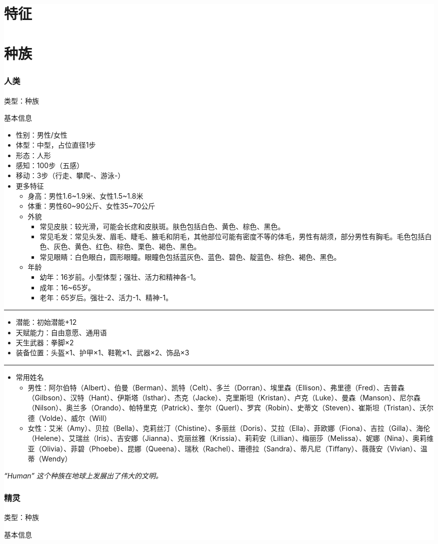 # 特征

# 种族

### 人类

类型：种族

基本信息

- 性别：男性/女性
- 体型：中型，占位直径1步
- 形态：人形
- 感知：100步（五感）
- 移动：3步（行走、攀爬-、游泳-）
- 更多特征
    - 身高：男性1.6\~1.9米、女性1.5\~1.8米
    - 体重：男性60\~90公斤、女性35\~70公斤
    - 外貌
        - 常见皮肤：较光滑，可能会长痣和皮肤斑。肤色包括白色、黄色、棕色、黑色。
        - 常见毛发：常见头发、眉毛、睫毛、腋毛和阴毛，其他部位可能有密度不等的体毛，男性有胡须，部分男性有胸毛。毛色包括白色、灰色、黄色、红色、棕色、栗色、褐色、黑色。
        - 常见眼睛：白色眼白，圆形眼瞳。眼瞳色包括蓝灰色、蓝色、碧色、靛蓝色、棕色、褐色、黑色。
    - 年龄
        - 幼年：16岁前。小型体型；强壮、活力和精神各-1。
        - 成年：16\~65岁。
        - 老年：65岁后。强壮-2、活力-1、精神-1。

---

- 潜能：初始潜能+12
- 天赋能力：自由意愿、通用语
- 天生武器：拳脚×2
- 装备位置：头盔×1、护甲×1、鞋靴×1、武器×2、饰品×3

---

- 常用姓名
    - 男性：阿尔伯特（Albert）、伯曼（Berman）、凯特（Celt）、多兰（Dorran）、埃里森（Ellison）、弗里德（Fred）、吉普森（Gilbson）、汉特（Hant）、伊斯塔（Isthar）、杰克（Jacke）、克里斯坦（Kristan）、卢克（Luke）、曼森（Manson）、尼尔森（Nilson）、奥兰多（Orando）、帕特里克（Patrick）、奎尔（Querl）、罗宾（Robin）、史蒂文（Steven）、崔斯坦（Tristan）、沃尔德（Volde）、威尔（Will）
    - 女性：艾米（Amy）、贝拉（Bella）、克莉丝汀（Chistine）、多丽丝（Doris）、艾拉（Ella）、菲欧娜（Fiona）、吉拉（Gilla）、海伦（Helene）、艾瑞丝（Iris）、吉安娜（Jianna）、克丽丝雅（Krissia）、莉莉安（Lillian）、梅丽莎（Melissa）、妮娜（Nina）、奥莉维亚（Olivia）、菲碧（Phoebe）、昆娜（Queena）、瑞秋（Rachel）、珊德拉（Sandra）、蒂凡尼（Tiffany）、薇薇安（Vivian）、温蒂（Wendy）

*“Human” 这个种族在地球上发展出了伟大的文明。*

### 精灵

类型：种族

基本信息
